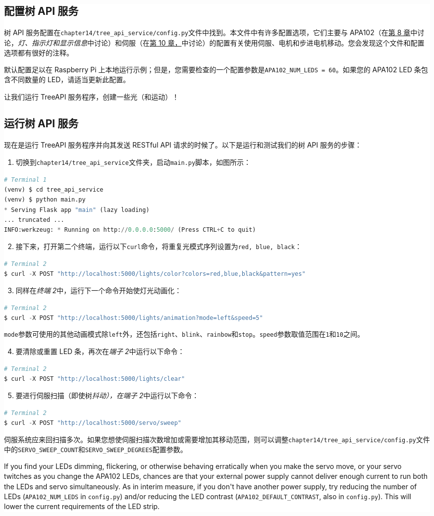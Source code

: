 ## 配置树 API 服务

树 API 服务配置在`chapter14/tree_api_service/config.py`文件中找到。本文件中有许多配置选项，它们主要与 APA102（在[第 8 章](11.html)中讨论，*灯、指示灯和显示信息*中讨论）和伺服（在[第 10 章，](13.html)中讨论）的配置有关使用伺服、电机和步进电机移动。您会发现这个文件和配置选项都有很好的注释。

默认配置足以在 Raspberry Pi 上本地运行示例；但是，您需要检查的一个配置参数是`APA102_NUM_LEDS = 60`。如果您的 APA102 LED 条包含不同数量的 LED，请适当更新此配置。

让我们运行 TreeAPI 服务程序，创建一些光（和运动）！

## 运行树 API 服务

现在是运行 TreeAPI 服务程序并向其发送 RESTful API 请求的时候了。以下是运行和测试我们的树 API 服务的步骤：

1.  切换到`chapter14/tree_api_service`文件夹，启动`main.py`脚本，如图所示：

```py
# Terminal 1
(venv) $ cd tree_api_service
(venv) $ python main.py
* Serving Flask app "main" (lazy loading)
... truncated ...
INFO:werkzeug: * Running on http://0.0.0.0:5000/ (Press CTRL+C to quit)
```

2.  接下来，打开第二个终端，运行以下`curl`命令，将重复光模式序列设置为`red, blue, black`：

```py
# Terminal 2
$ curl -X POST "http://localhost:5000/lights/color?colors=red,blue,black&pattern=yes"
```

3.  同样在*终端 2*中，运行下一个命令开始使灯光动画化：

```py
# Terminal 2
$ curl -X POST "http://localhost:5000/lights/animation?mode=left&speed=5"
```

`mode`参数可使用的其他动画模式除`left`外，还包括`right`、`blink`、`rainbow`和`stop`。`speed`参数取值范围在`1`和`10`之间。

4.  要清除或重置 LED 条，再次在*端子 2*中运行以下命令：

```py
# Terminal 2
$ curl -X POST "http://localhost:5000/lights/clear"
```

5.  要进行伺服扫描（即使树*抖动），*在*端子 2*中运行以下命令：

```py
# Terminal 2
$ curl -X POST "http://localhost:5000/servo/sweep"
```

伺服系统应来回扫描多次。如果您想使伺服扫描次数增加或需要增加其移动范围，则可以调整`chapter14/tree_api_service/config.py`文件中的`SERVO_SWEEP_COUNT`和`SERVO_SWEEP_DEGREES`配置参数。

If you find your LEDs dimming, flickering, or otherwise behaving erratically when you make the servo move, or your servo twitches as you change the APA102 LEDs, chances are that your external power supply cannot deliver enough current to run both the LEDs and servo simultaneously. As in interim measure, if you don't have another power supply, try reducing the number of LEDs (`APA102_NUM_LEDS` in `config.py`) and/or reducing the LED contrast (`APA102_DEFAULT_CONTRAST`, also in `config.py`). This will lower the current requirements of the LED strip.
